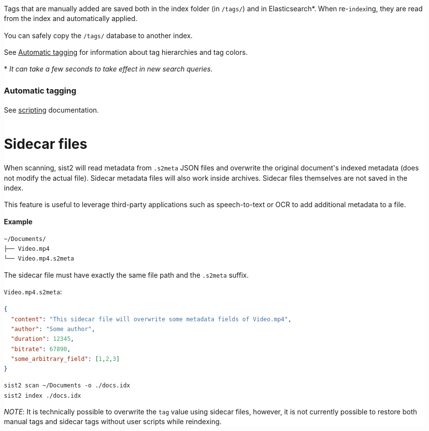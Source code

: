 Tags that are manually added are saved both in the 
 index folder (in `/tags/`) and in Elasticsearch*. When re-`index`ing, 
 they are read from the index and automatically applied.
 
You can safely copy the `/tags/` database to another index.

See [Automatic tagging](#automatic-tagging) for information about tag 
 hierarchies and tag colors.

\* *It can take a few seconds to take effect in new search queries.*


### Automatic tagging

See [scripting](scripting.md) documentation.

# Sidecar files

When scanning, sist2 will read metadata from `.s2meta` JSON files and overwrite the 
original document's indexed metadata (does not modify the actual file). Sidecar metadata files will also work inside archives.
Sidecar files themselves are not saved in the index.

This feature is useful to leverage third-party applications such as speech-to-text or
OCR to add additional metadata to a file.

**Example**

```
~/Documents/
├── Video.mp4
└── Video.mp4.s2meta
```

The sidecar file must have exactly the same file path and the `.s2meta` suffix.

`Video.mp4.s2meta`:
```json
{
  "content": "This sidecar file will overwrite some metadata fields of Video.mp4",
  "author": "Some author",
  "duration": 12345,
  "bitrate": 67890,
  "some_arbitrary_field": [1,2,3]
}
```

```
sist2 scan ~/Documents -o ./docs.idx
sist2 index ./docs.idx
```

*NOTE*: It is technically possible to overwrite the `tag` value using sidecar files, however,
it is not currently possible to restore both manual tags and sidecar tags without user scripts
while reindexing.
